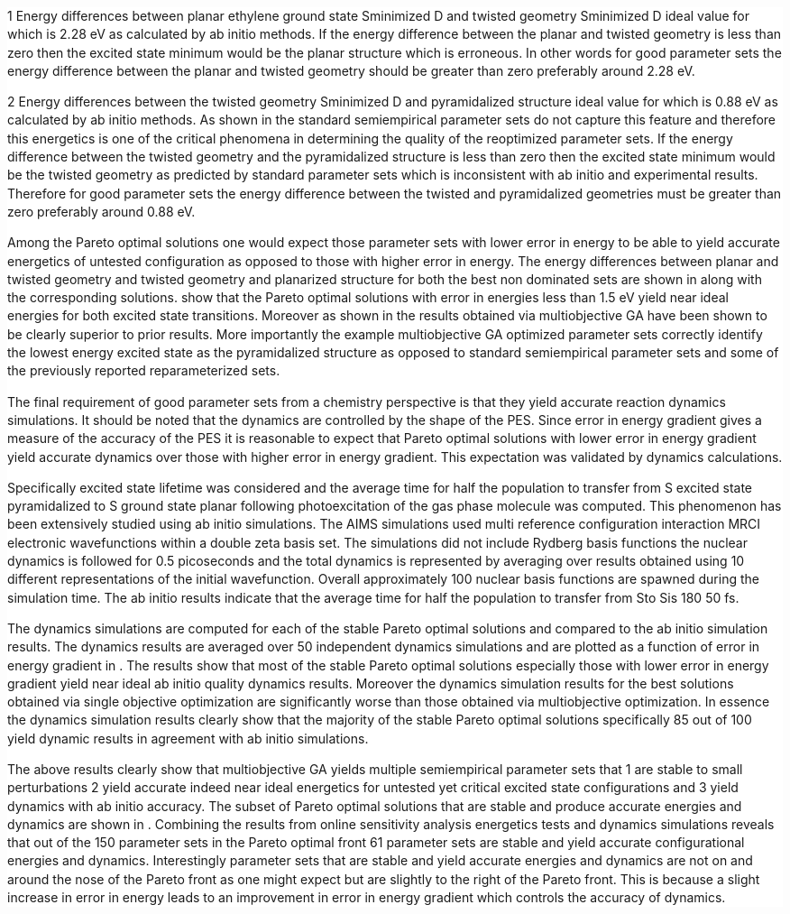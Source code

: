 1 Energy differences between planar ethylene ground state Sminimized D and twisted geometry Sminimized D ideal value for which is 2.28 eV as calculated by ab initio methods. If the energy difference between the planar and twisted geometry is less than zero then the excited state minimum would be the planar structure which is erroneous. In other words for good parameter sets the energy difference between the planar and twisted geometry should be greater than zero preferably around 2.28 eV.

2 Energy differences between the twisted geometry Sminimized D and pyramidalized structure ideal value for which is 0.88 eV as calculated by ab initio methods. As shown in the standard semiempirical parameter sets do not capture this feature and therefore this energetics is one of the critical phenomena in determining the quality of the reoptimized parameter sets. If the energy difference between the twisted geometry and the pyramidalized structure is less than zero then the excited state minimum would be the twisted geometry as predicted by standard parameter sets which is inconsistent with ab initio and experimental results. Therefore for good parameter sets the energy difference between the twisted and pyramidalized geometries must be greater than zero preferably around 0.88 eV.

Among the Pareto optimal solutions one would expect those parameter sets with lower error in energy to be able to yield accurate energetics of untested configuration as opposed to those with higher error in energy. The energy differences between planar and twisted geometry and twisted geometry and planarized structure for both the best non dominated sets are shown in along with the corresponding solutions. show that the Pareto optimal solutions with error in energies less than 1.5 eV yield near ideal energies for both excited state transitions. Moreover as shown in the results obtained via multiobjective GA have been shown to be clearly superior to prior results. More importantly the example multiobjective GA optimized parameter sets correctly identify the lowest energy excited state as the pyramidalized structure as opposed to standard semiempirical parameter sets and some of the previously reported reparameterized sets.

The final requirement of good parameter sets from a chemistry perspective is that they yield accurate reaction dynamics simulations. It should be noted that the dynamics are controlled by the shape of the PES. Since error in energy gradient gives a measure of the accuracy of the PES it is reasonable to expect that Pareto optimal solutions with lower error in energy gradient yield accurate dynamics over those with higher error in energy gradient. This expectation was validated by dynamics calculations.

Specifically excited state lifetime was considered and the average time for half the population to transfer from S excited state pyramidalized to S ground state planar following photoexcitation of the gas phase molecule was computed. This phenomenon has been extensively studied using ab initio simulations. The AIMS simulations used multi reference configuration interaction MRCI electronic wavefunctions within a double zeta basis set. The simulations did not include Rydberg basis functions the nuclear dynamics is followed for 0.5 picoseconds and the total dynamics is represented by averaging over results obtained using 10 different representations of the initial wavefunction. Overall approximately 100 nuclear basis functions are spawned during the simulation time. The ab initio results indicate that the average time for half the population to transfer from Sto Sis 180 50 fs.

The dynamics simulations are computed for each of the stable Pareto optimal solutions and compared to the ab initio simulation results. The dynamics results are averaged over 50 independent dynamics simulations and are plotted as a function of error in energy gradient in . The results show that most of the stable Pareto optimal solutions especially those with lower error in energy gradient yield near ideal ab initio quality dynamics results. Moreover the dynamics simulation results for the best solutions obtained via single objective optimization are significantly worse than those obtained via multiobjective optimization. In essence the dynamics simulation results clearly show that the majority of the stable Pareto optimal solutions specifically 85 out of 100 yield dynamic results in agreement with ab initio simulations.

The above results clearly show that multiobjective GA yields multiple semiempirical parameter sets that 1 are stable to small perturbations 2 yield accurate indeed near ideal energetics for untested yet critical excited state configurations and 3 yield dynamics with ab initio accuracy. The subset of Pareto optimal solutions that are stable and produce accurate energies and dynamics are shown in . Combining the results from online sensitivity analysis energetics tests and dynamics simulations reveals that out of the 150 parameter sets in the Pareto optimal front 61 parameter sets are stable and yield accurate configurational energies and dynamics. Interestingly parameter sets that are stable and yield accurate energies and dynamics are not on and around the nose of the Pareto front as one might expect but are slightly to the right of the Pareto front. This is because a slight increase in error in energy leads to an improvement in error in energy gradient which controls the accuracy of dynamics.
